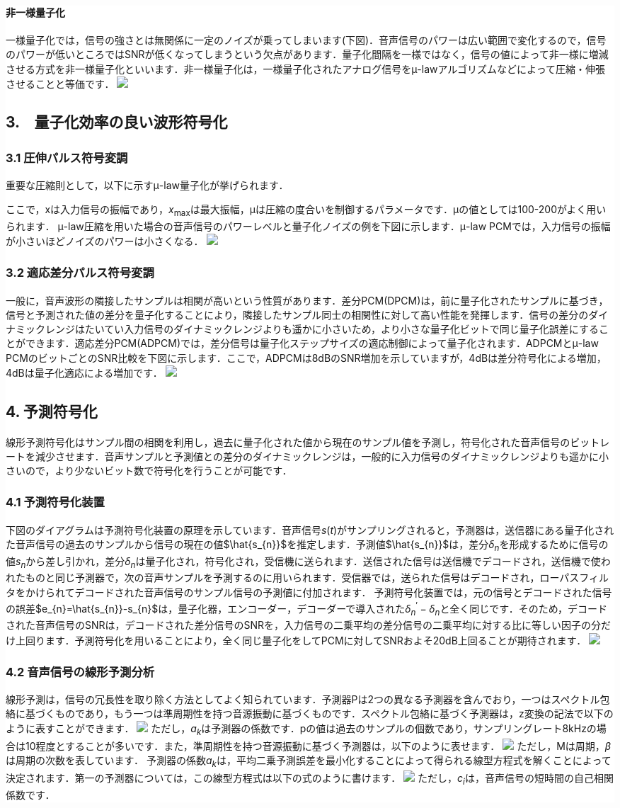 
#### 非一様量子化
一様量子化では，信号の強さとは無関係に一定のノイズが乗ってしまいます(下図)．音声信号のパワーは広い範囲で変化するので，信号のパワーが低いところではSNRが低くなってしまうという欠点があります．量子化間隔を一様ではなく，信号の値によって非一様に増減させる方式を非一様量子化といいます．非一様量子化は，一様量子化されたアナログ信号をμ-lawアルゴリズムなどによって圧縮・伸張させることと等価です．
![](https://i.imgur.com/cV0hH1A.png)

## 3.　量子化効率の良い波形符号化

### 3.1 圧伸パルス符号変調
重要な圧縮則として，以下に示すμ-law量子化が挙げられます．

ここで，xは入力信号の振幅であり，$x_{\mathrm{max}}$は最大振幅，μは圧縮の度合いを制御するパラメータです．μの値としては100-200がよく用いられます．
μ-law圧縮を用いた場合の音声信号のパワーレベルと量子化ノイズの例を下図に示します．μ-law PCMでは，入力信号の振幅が小さいほどノイズのパワーは小さくなる．
![](https://i.imgur.com/4sbRVNW.png)

### 3.2 適応差分パルス符号変調
一般に，音声波形の隣接したサンプルは相関が高いという性質があります．差分PCM(DPCM)は，前に量子化されたサンプルに基づき，信号と予測された値の差分を量子化することにより，隣接したサンプル同士の相関性に対して高い性能を発揮します．信号の差分のダイナミックレンジはたいてい入力信号のダイナミックレンジよりも遥かに小さいため，より小さな量子化ビットで同じ量子化誤差にすることができます．適応差分PCM(ADPCM)では，差分信号は量子化ステップサイズの適応制御によって量子化されます．ADPCMとμ-law PCMのビットごとのSNR比較を下図に示します．ここで，ADPCMは8dBのSNR増加を示していますが，4dBは差分符号化による増加，4dBは量子化適応による増加です．
![](https://i.imgur.com/mnjWeJl.png)


## 4. 予測符号化
線形予測符号化はサンプル間の相関を利用し，過去に量子化された値から現在のサンプル値を予測し，符号化された音声信号のビットレートを減少させます．音声サンプルと予測値との差分のダイナミックレンジは，一般的に入力信号のダイナミックレンジよりも遥かに小さいので，より少ないビット数で符号化を行うことが可能です．

### 4.1 予測符号化装置
下図のダイアグラムは予測符号化装置の原理を示しています．音声信号$s(t)$がサンプリングされると，予測器は，送信器にある量子化された音声信号の過去のサンプルから信号の現在の値$\hat{s_{n}}$を推定します．予測値$\hat{s_{n}}$は，差分$\delta_{n}$を形成するために信号の値$s_{n}$から差し引かれ，差分$\delta_{n}$は量子化され，符号化され，受信機に送られます．送信された信号は送信機でデコードされ，送信機で使われたものと同じ予測器で，次の音声サンプルを予測するのに用いられます．受信器では，送られた信号はデコードされ，ローパスフィルタをかけられてデコードされた音声信号のサンプル信号の予測値に付加されます．
予測符号化装置では，元の信号とデコードされた信号の誤差$e_{n}=\hat{s_{n}}-s_{n}$は，量子化器，エンコーダー，デコーダーで導入された$\delta_{n}^{\prime}-\delta_{n}$と全く同じです．そのため，デコードされた音声信号のSNRは，デコードされた差分信号のSNRを，入力信号の二乗平均の差分信号の二乗平均に対する比に等しい因子の分だけ上回ります．予測符号化を用いることにより，全く同じ量子化をしてPCMに対してSNRおよそ20dB上回ることが期待されます．
![](https://i.imgur.com/73KcRdG.png)

### 4.2 音声信号の線形予測分析
線形予測は，信号の冗長性を取り除く方法としてよく知られています．予測器Pは2つの異なる予測器を含んでおり，一つはスペクトル包絡に基づくものであり，もう一つは準周期性を持つ音源振動に基づくものです．スペクトル包絡に基づく予測器は，z変換の記法で以下のように表すことができます．
![](https://i.imgur.com/k5pi3LQ.png)
ただし，$a_{k}$は予測器の係数です．pの値は過去のサンプルの個数であり，サンプリングレート8kHzの場合は10程度とすることが多いです．また，準周期性を持つ音源振動に基づく予測器は，以下のように表せます．
![](https://i.imgur.com/Lyvh0gv.png)
ただし，Mは周期，$\beta$は周期の次数を表しています．
予測器の係数$a_{k}$は，平均二乗予測誤差を最小化することによって得られる線型方程式を解くことによって決定されます．第一の予測器については，この線型方程式は以下の式のように書けます．
![](https://i.imgur.com/KtXGMhm.png)
ただし，$c_{i}$は，音声信号の短時間の自己相関係数です．
